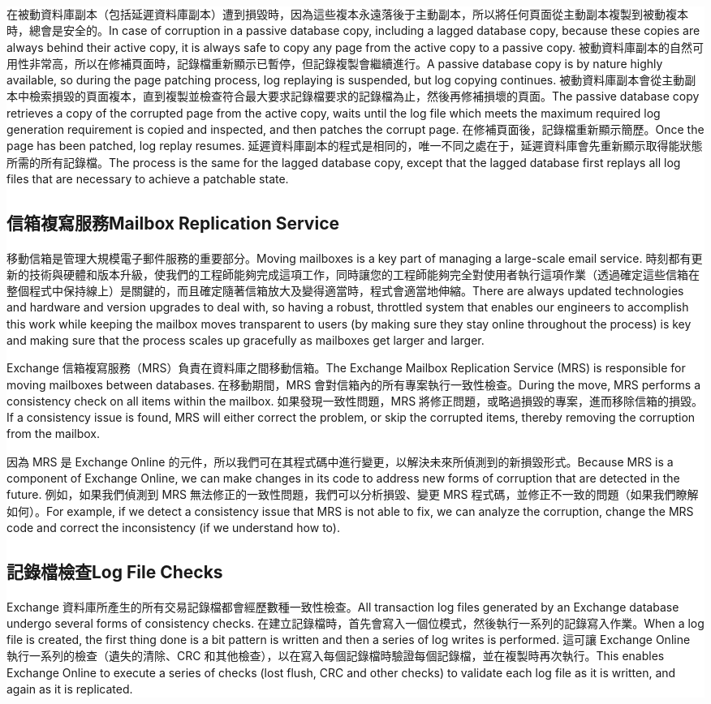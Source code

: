 <span data-ttu-id="2f8f2-185">在被動資料庫副本（包括延遲資料庫副本）遭到損毀時，因為這些複本永遠落後于主動副本，所以將任何頁面從主動副本複製到被動複本時，總會是安全的。</span><span class="sxs-lookup"><span data-stu-id="2f8f2-185">In case of corruption in a passive database copy, including a lagged database copy, because these copies are always behind their active copy, it is always safe to copy any page from the active copy to a passive copy.</span></span> <span data-ttu-id="2f8f2-186">被動資料庫副本的自然可用性非常高，所以在修補頁面時，記錄檔重新顯示已暫停，但記錄複製會繼續進行。</span><span class="sxs-lookup"><span data-stu-id="2f8f2-186">A passive database copy is by nature highly available, so during the page patching process, log replaying is suspended, but log copying continues.</span></span> <span data-ttu-id="2f8f2-187">被動資料庫副本會從主動副本中檢索損毀的頁面複本，直到複製並檢查符合最大要求記錄檔要求的記錄檔為止，然後再修補損壞的頁面。</span><span class="sxs-lookup"><span data-stu-id="2f8f2-187">The passive database copy retrieves a copy of the corrupted page from the active copy, waits until the log file which meets the maximum required log generation requirement is copied and inspected, and then patches the corrupt page.</span></span> <span data-ttu-id="2f8f2-188">在修補頁面後，記錄檔重新顯示簡歷。</span><span class="sxs-lookup"><span data-stu-id="2f8f2-188">Once the page has been patched, log replay resumes.</span></span> <span data-ttu-id="2f8f2-189">延遲資料庫副本的程式是相同的，唯一不同之處在于，延遲資料庫會先重新顯示取得能狀態所需的所有記錄檔。</span><span class="sxs-lookup"><span data-stu-id="2f8f2-189">The process is the same for the lagged database copy, except that the lagged database first replays all log files that are necessary to achieve a patchable state.</span></span> 

## <a name="mailbox-replication-service"></a><span data-ttu-id="2f8f2-190">信箱複寫服務</span><span class="sxs-lookup"><span data-stu-id="2f8f2-190">Mailbox Replication Service</span></span> 
<span data-ttu-id="2f8f2-191">移動信箱是管理大規模電子郵件服務的重要部分。</span><span class="sxs-lookup"><span data-stu-id="2f8f2-191">Moving mailboxes is a key part of managing a large-scale email service.</span></span> <span data-ttu-id="2f8f2-192">時刻都有更新的技術與硬體和版本升級，使我們的工程師能夠完成這項工作，同時讓您的工程師能夠完全對使用者執行這項作業（透過確定這些信箱在整個程式中保持線上）是關鍵的，而且確定隨著信箱放大及變得適當時，程式會適當地伸縮。</span><span class="sxs-lookup"><span data-stu-id="2f8f2-192">There are always updated technologies and hardware and version upgrades to deal with, so having a robust, throttled system that enables our engineers to accomplish this work while keeping the mailbox moves transparent to users (by making sure they stay online throughout the process) is key and making sure that the process scales up gracefully as mailboxes get larger and larger.</span></span> 

<span data-ttu-id="2f8f2-193">Exchange 信箱複寫服務（MRS）負責在資料庫之間移動信箱。</span><span class="sxs-lookup"><span data-stu-id="2f8f2-193">The Exchange Mailbox Replication Service (MRS) is responsible for moving mailboxes between databases.</span></span> <span data-ttu-id="2f8f2-194">在移動期間，MRS 會對信箱內的所有專案執行一致性檢查。</span><span class="sxs-lookup"><span data-stu-id="2f8f2-194">During the move, MRS performs a consistency check on all items within the mailbox.</span></span> <span data-ttu-id="2f8f2-195">如果發現一致性問題，MRS 將修正問題，或略過損毀的專案，進而移除信箱的損毀。</span><span class="sxs-lookup"><span data-stu-id="2f8f2-195">If a consistency issue is found, MRS will either correct the problem, or skip the corrupted items, thereby removing the corruption from the mailbox.</span></span> 

<span data-ttu-id="2f8f2-196">因為 MRS 是 Exchange Online 的元件，所以我們可在其程式碼中進行變更，以解決未來所偵測到的新損毀形式。</span><span class="sxs-lookup"><span data-stu-id="2f8f2-196">Because MRS is a component of Exchange Online, we can make changes in its code to address new forms of corruption that are detected in the future.</span></span> <span data-ttu-id="2f8f2-197">例如，如果我們偵測到 MRS 無法修正的一致性問題，我們可以分析損毀、變更 MRS 程式碼，並修正不一致的問題（如果我們瞭解如何）。</span><span class="sxs-lookup"><span data-stu-id="2f8f2-197">For example, if we detect a consistency issue that MRS is not able to fix, we can analyze the corruption, change the MRS code and correct the inconsistency (if we understand how to).</span></span> 

## <a name="log-file-checks"></a><span data-ttu-id="2f8f2-198">記錄檔檢查</span><span class="sxs-lookup"><span data-stu-id="2f8f2-198">Log File Checks</span></span> 
<span data-ttu-id="2f8f2-199">Exchange 資料庫所產生的所有交易記錄檔都會經歷數種一致性檢查。</span><span class="sxs-lookup"><span data-stu-id="2f8f2-199">All transaction log files generated by an Exchange database undergo several forms of consistency checks.</span></span> <span data-ttu-id="2f8f2-200">在建立記錄檔時，首先會寫入一個位模式，然後執行一系列的記錄寫入作業。</span><span class="sxs-lookup"><span data-stu-id="2f8f2-200">When a log file is created, the first thing done is a bit pattern is written and then a series of log writes is performed.</span></span> <span data-ttu-id="2f8f2-201">這可讓 Exchange Online 執行一系列的檢查（遺失的清除、CRC 和其他檢查），以在寫入每個記錄檔時驗證每個記錄檔，並在複製時再次執行。</span><span class="sxs-lookup"><span data-stu-id="2f8f2-201">This enables Exchange Online to execute a series of checks (lost flush, CRC and other checks) to validate each log file as it is written, and again as it is replicated.</span></span> 

